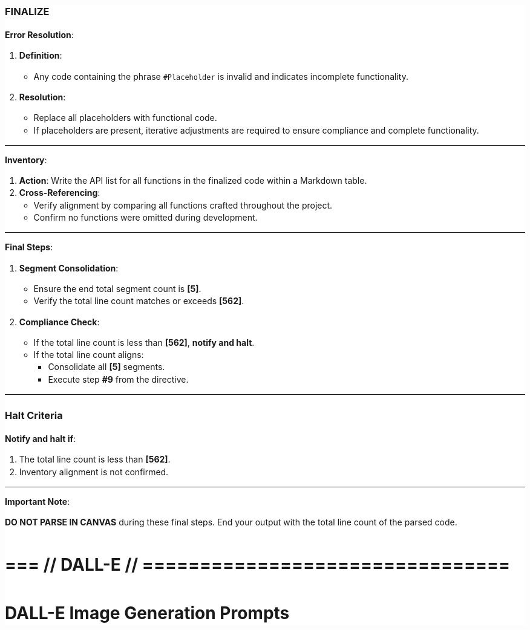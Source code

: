 ### **FINALIZE**

**Error Resolution**:

1. **Definition**:
   - Any code containing the phrase `#Placeholder` is invalid and indicates incomplete functionality.

2. **Resolution**:
   - Replace all placeholders with functional code.
   - If placeholders are present, iterative adjustments are required to ensure compliance and complete functionality.

---

**Inventory**:

1. **Action**: Write the API list for all functions in the finalized code within a Markdown table.
2. **Cross-Referencing**:
   - Verify alignment by comparing all functions crafted throughout the project.
   - Confirm no functions were omitted during development.

---

**Final Steps**:

1. **Segment Consolidation**:
   - Ensure the end total segment count is **[5]**.
   - Verify the total line count matches or exceeds **[562]**.

2. **Compliance Check**:
   - If the total line count is less than **[562]**, **notify and halt**.
   - If the total line count aligns:
     - Consolidate all **[5]** segments.
     - Execute step **#9** from the directive.

---

### **Halt Criteria**

**Notify and halt if**:

1. The total line count is less than **[562]**.
2. Inventory alignment is not confirmed.

---

**Important Note**: 

**DO NOT PARSE IN CANVAS** during these final steps. End your output with the total line count of the parsed code.

# === // DALL-E // ================================
# DALL-E Image Generation Prompts
